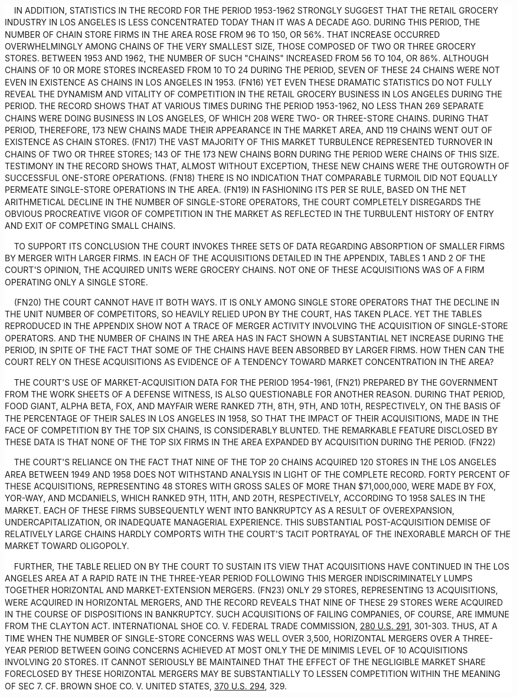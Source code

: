     IN ADDITION, STATISTICS IN THE RECORD FOR THE PERIOD 1953-1962 STRONGLY SUGGEST THAT THE RETAIL GROCERY INDUSTRY IN LOS ANGELES IS LESS CONCENTRATED TODAY THAN IT WAS A DECADE AGO.  DURING THIS PERIOD, THE NUMBER OF CHAIN STORE FIRMS IN THE AREA ROSE FROM 96 TO 150, OR 56%.  THAT INCREASE OCCURRED OVERWHELMINGLY AMONG CHAINS OF THE VERY SMALLEST SIZE, THOSE COMPOSED OF TWO OR THREE GROCERY STORES.  BETWEEN 1953 AND 1962, THE NUMBER OF SUCH "CHAINS" INCREASED FROM 56 TO 104, OR 86%.  ALTHOUGH CHAINS OF 10 OR MORE STORES INCREASED FROM 10 TO 24 DURING THE PERIOD, SEVEN OF THESE 24 CHAINS WERE NOT EVEN IN EXISTENCE AS CHAINS IN LOS ANGELES IN 1953.  (FN16)    YET EVEN THESE DRAMATIC STATISTICS DO NOT FULLY REVEAL THE DYNAMISM AND VITALITY OF COMPETITION IN THE RETAIL GROCERY BUSINESS IN LOS ANGELES DURING THE PERIOD.  THE RECORD SHOWS THAT AT VARIOUS TIMES DURING THE PERIOD 1953-1962, NO LESS THAN 269 SEPARATE CHAINS WERE DOING BUSINESS IN LOS ANGELES, OF WHICH 208 WERE TWO- OR THREE-STORE CHAINS.  DURING THAT PERIOD, THEREFORE, 173 NEW CHAINS MADE THEIR APPEARANCE IN THE MARKET AREA, AND 119 CHAINS WENT OUT OF EXISTENCE AS CHAIN STORES.  (FN17)  THE VAST MAJORITY OF THIS MARKET TURBULENCE REPRESENTED TURNOVER IN CHAINS OF TWO OR THREE STORES; 143 OF THE 173 NEW CHAINS BORN DURING THE PERIOD WERE CHAINS OF THIS SIZE.  TESTIMONY IN THE RECORD SHOWS THAT, ALMOST WITHOUT EXCEPTION, THESE NEW CHAINS WERE THE OUTGROWTH OF SUCCESSFUL ONE-STORE OPERATIONS.  (FN18)  THERE IS NO INDICATION THAT COMPARABLE TURMOIL DID NOT EQUALLY PERMEATE SINGLE-STORE OPERATIONS IN THE AREA.  (FN19)  IN FASHIONING ITS PER SE RULE, BASED ON THE NET ARITHMETICAL DECLINE IN THE NUMBER OF SINGLE-STORE OPERATORS, THE COURT COMPLETELY DISREGARDS THE OBVIOUS PROCREATIVE VIGOR OF COMPETITION IN THE MARKET AS REFLECTED IN THE TURBULENT HISTORY OF ENTRY AND EXIT OF COMPETING SMALL CHAINS.

    TO SUPPORT ITS CONCLUSION THE COURT INVOKES THREE SETS OF DATA REGARDING ABSORPTION OF SMALLER FIRMS BY MERGER WITH LARGER FIRMS.  IN EACH OF THE ACQUISITIONS DETAILED IN THE APPENDIX, TABLES 1 AND 2 OF THE COURT'S OPINION, THE ACQUIRED UNITS WERE GROCERY CHAINS.  NOT ONE OF THESE ACQUISITIONS WAS OF A FIRM OPERATING ONLY A SINGLE STORE.

    (FN20)  THE COURT CANNOT HAVE IT BOTH WAYS.  IT IS ONLY AMONG SINGLE STORE OPERATORS THAT THE DECLINE IN THE UNIT NUMBER OF COMPETITORS, SO HEAVILY RELIED UPON BY THE COURT, HAS TAKEN PLACE.  YET THE TABLES REPRODUCED IN THE APPENDIX SHOW NOT A TRACE OF MERGER ACTIVITY INVOLVING THE ACQUISITION OF SINGLE-STORE OPERATORS.  AND THE NUMBER OF CHAINS IN THE AREA HAS IN FACT SHOWN A SUBSTANTIAL NET INCREASE DURING THE PERIOD, IN SPITE OF THE FACT THAT SOME OF THE CHAINS HAVE BEEN ABSORBED BY LARGER FIRMS.  HOW THEN CAN THE COURT RELY ON THESE ACQUISITIONS AS EVIDENCE OF A TENDENCY TOWARD MARKET CONCENTRATION IN THE AREA?

    THE COURT'S USE OF MARKET-ACQUISITION DATA FOR THE PERIOD 1954-1961, (FN21) PREPARED BY THE GOVERNMENT FROM THE WORK SHEETS OF A DEFENSE WITNESS, IS ALSO QUESTIONABLE FOR ANOTHER REASON.  DURING THAT PERIOD, FOOD GIANT, ALPHA BETA, FOX, AND MAYFAIR WERE RANKED 7TH, 8TH, 9TH, AND 10TH, RESPECTIVELY, ON THE BASIS OF THE PERCENTAGE OF THEIR SALES IN LOS ANGELES IN 1958, SO THAT THE IMPACT OF THEIR ACQUISITIONS, MADE IN THE FACE OF COMPETITION BY THE TOP SIX CHAINS, IS CONSIDERABLY BLUNTED.  THE REMARKABLE FEATURE DISCLOSED BY THESE DATA IS THAT NONE OF THE TOP SIX FIRMS IN THE AREA EXPANDED BY ACQUISITION DURING THE PERIOD.  (FN22)

    THE COURT'S RELIANCE ON THE FACT THAT NINE OF THE TOP 20 CHAINS ACQUIRED 120 STORES IN THE LOS ANGELES AREA BETWEEN 1949 AND 1958 DOES NOT WITHSTAND ANALYSIS IN LIGHT OF THE COMPLETE RECORD.  FORTY PERCENT OF THESE ACQUISITIONS, REPRESENTING 48 STORES WITH GROSS SALES OF MORE THAN $71,000,000, WERE MADE BY FOX, YOR-WAY, AND MCDANIELS, WHICH RANKED 9TH, 11TH, AND 20TH, RESPECTIVELY, ACCORDING TO 1958 SALES IN THE MARKET.  EACH OF THESE FIRMS SUBSEQUENTLY WENT INTO BANKRUPTCY AS A RESULT OF OVEREXPANSION, UNDERCAPITALIZATION, OR INADEQUATE MANAGERIAL EXPERIENCE.  THIS SUBSTANTIAL POST-ACQUISITION DEMISE OF RELATIVELY LARGE CHAINS HARDLY COMPORTS WITH THE COURT'S TACIT PORTRAYAL OF THE INEXORABLE MARCH OF THE MARKET TOWARD OLIGOPOLY.

    FURTHER, THE TABLE RELIED ON BY THE COURT TO SUSTAIN ITS VIEW THAT ACQUISITIONS HAVE CONTINUED IN THE LOS ANGELES AREA AT A RAPID RATE IN THE THREE-YEAR PERIOD FOLLOWING THIS MERGER INDISCRIMINATELY LUMPS TOGETHER HORIZONTAL AND MARKET-EXTENSION MERGERS.  (FN23) ONLY 29 STORES, REPRESENTING 13 ACQUISITIONS, WERE ACQUIRED IN HORIZONTAL MERGERS, AND THE RECORD REVEALS THAT NINE OF THESE 29 STORES WERE ACQUIRED IN THE COURSE OF DISPOSITIONS IN BANKRUPTCY.  SUCH ACQUISITIONS OF FAILING COMPANIES, OF COURSE, ARE IMMUNE FROM THE CLAYTON ACT.  INTERNATIONAL SHOE CO. V. FEDERAL TRADE COMMISSION, [280 U.S. 291][/us/courts/scotus/usReporter/280/291], 301-303.  THUS, AT A TIME WHEN THE NUMBER OF SINGLE-STORE CONCERNS WAS WELL OVER 3,500, HORIZONTAL MERGERS OVER A THREE-YEAR PERIOD BETWEEN GOING CONCERNS ACHIEVED AT MOST ONLY THE DE MINIMIS LEVEL OF 10 ACQUISITIONS INVOLVING 20 STORES.  IT CANNOT SERIOUSLY BE MAINTAINED THAT THE EFFECT OF THE NEGLIGIBLE MARKET SHARE FORECLOSED BY THESE HORIZONTAL MERGERS MAY BE SUBSTANTIALLY TO LESSEN COMPETITION WITHIN THE MEANING OF SEC 7.  CF. BROWN SHOE CO. V. UNITED STATES, [370 U.S. 294][/us/courts/scotus/usReporter/370/294], 329.


[/us/courts/scotus/usReporter/384/270]: https://publicdocs.github.io/go/links?ns=uslm-x&ref=%2Fus%2Fcourts%2Fscotus%2FusReporter%2F384%2F270
[/us/courts/scotus/usReporter/374/321]: https://publicdocs.github.io/go/links?ns=uslm-x&ref=%2Fus%2Fcourts%2Fscotus%2FusReporter%2F374%2F321
[/us/courts/scotus/usReporter/166/290]: https://publicdocs.github.io/go/links?ns=uslm-x&ref=%2Fus%2Fcourts%2Fscotus%2FusReporter%2F166%2F290
[/us/courts/scotus/usReporter/370/294]: https://publicdocs.github.io/go/links?ns=uslm-x&ref=%2Fus%2Fcourts%2Fscotus%2FusReporter%2F370%2F294
[/us/courts/scotus/usReporter/374/321]: https://publicdocs.github.io/go/links?ns=uslm-x&ref=%2Fus%2Fcourts%2Fscotus%2FusReporter%2F374%2F321
[/us/courts/scotus/usReporter/376/651]: https://publicdocs.github.io/go/links?ns=uslm-x&ref=%2Fus%2Fcourts%2Fscotus%2FusReporter%2F376%2F651
[/us/courts/scotus/usReporter/366/316]: https://publicdocs.github.io/go/links?ns=uslm-x&ref=%2Fus%2Fcourts%2Fscotus%2FusReporter%2F366%2F316
[/us/courts/scotus/usReporter/377/271]: https://publicdocs.github.io/go/links?ns=uslm-x&ref=%2Fus%2Fcourts%2Fscotus%2FusReporter%2F377%2F271
[/us/stat/38/731]: https://publicdocs.github.io/go/links?ns=uslm&ref=%2Fus%2Fstat%2F38%2F731
[/us/stat/64/1125]: https://publicdocs.github.io/go/links?ns=uslm&ref=%2Fus%2Fstat%2F64%2F1125
[/us/usc/t15/s18]: https://publicdocs.github.io/go/links?ns=uslm&ref=%2Fus%2Fusc%2Ft15%2Fs18
[/us/stat/32/823]: https://publicdocs.github.io/go/links?ns=uslm&ref=%2Fus%2Fstat%2F32%2F823
[/us/stat/62/989]: https://publicdocs.github.io/go/links?ns=uslm&ref=%2Fus%2Fstat%2F62%2F989
[/us/usc/t15/s29]: https://publicdocs.github.io/go/links?ns=uslm&ref=%2Fus%2Fusc%2Ft15%2Fs29
[/us/courts/scotus/usReporter/272/554]: https://publicdocs.github.io/go/links?ns=uslm-x&ref=%2Fus%2Fcourts%2Fscotus%2FusReporter%2F272%2F554
[/us/courts/scotus/usReporter/374/321]: https://publicdocs.github.io/go/links?ns=uslm-x&ref=%2Fus%2Fcourts%2Fscotus%2FusReporter%2F374%2F321
[/us/courts/scotus/usReporter/377/271]: https://publicdocs.github.io/go/links?ns=uslm-x&ref=%2Fus%2Fcourts%2Fscotus%2FusReporter%2F377%2F271
[/us/courts/scotus/usReporter/370/294]: https://publicdocs.github.io/go/links?ns=uslm-x&ref=%2Fus%2Fcourts%2Fscotus%2FusReporter%2F370%2F294
[/us/courts/scotus/usReporter/353/586]: https://publicdocs.github.io/go/links?ns=uslm-x&ref=%2Fus%2Fcourts%2Fscotus%2FusReporter%2F353%2F586
[/us/courts/scotus/usReporter/370/294]: https://publicdocs.github.io/go/links?ns=uslm-x&ref=%2Fus%2Fcourts%2Fscotus%2FusReporter%2F370%2F294
[/us/courts/scotus/usReporter/374/321]: https://publicdocs.github.io/go/links?ns=uslm-x&ref=%2Fus%2Fcourts%2Fscotus%2FusReporter%2F374%2F321
[/us/courts/scotus/usReporter/376/651]: https://publicdocs.github.io/go/links?ns=uslm-x&ref=%2Fus%2Fcourts%2Fscotus%2FusReporter%2F376%2F651
[/us/courts/scotus/usReporter/377/271]: https://publicdocs.github.io/go/links?ns=uslm-x&ref=%2Fus%2Fcourts%2Fscotus%2FusReporter%2F377%2F271
[/us/courts/scotus/usReporter/378/441]: https://publicdocs.github.io/go/links?ns=uslm-x&ref=%2Fus%2Fcourts%2Fscotus%2FusReporter%2F378%2F441
[/us/courts/scotus/usReporter/380/592]: https://publicdocs.github.io/go/links?ns=uslm-x&ref=%2Fus%2Fcourts%2Fscotus%2FusReporter%2F380%2F592
[/us/courts/scotus/usReporter/370/294]: https://publicdocs.github.io/go/links?ns=uslm-x&ref=%2Fus%2Fcourts%2Fscotus%2FusReporter%2F370%2F294
[/us/courts/scotus/usReporter/280/291]: https://publicdocs.github.io/go/links?ns=uslm-x&ref=%2Fus%2Fcourts%2Fscotus%2FusReporter%2F280%2F291
[/us/courts/scotus/usReporter/370/294]: https://publicdocs.github.io/go/links?ns=uslm-x&ref=%2Fus%2Fcourts%2Fscotus%2FusReporter%2F370%2F294
[/us/courts/scotus/usReporter/365/320]: https://publicdocs.github.io/go/links?ns=uslm-x&ref=%2Fus%2Fcourts%2Fscotus%2FusReporter%2F365%2F320
[/us/courts/scotus/usReporter/280/291]: https://publicdocs.github.io/go/links?ns=uslm-x&ref=%2Fus%2Fcourts%2Fscotus%2FusReporter%2F280%2F291
[/us/courts/scotus/usReporter/370/294]: https://publicdocs.github.io/go/links?ns=uslm-x&ref=%2Fus%2Fcourts%2Fscotus%2FusReporter%2F370%2F294
[/us/courts/scotus/usReporter/374/321]: https://publicdocs.github.io/go/links?ns=uslm-x&ref=%2Fus%2Fcourts%2Fscotus%2FusReporter%2F374%2F321
[/us/courts/scotus/usReporter/374/321]: https://publicdocs.github.io/go/links?ns=uslm-x&ref=%2Fus%2Fcourts%2Fscotus%2FusReporter%2F374%2F321
[/us/courts/scotus/usReporter/370/294]: https://publicdocs.github.io/go/links?ns=uslm-x&ref=%2Fus%2Fcourts%2Fscotus%2FusReporter%2F370%2F294
[/us/courts/scotus/usReporter/370/294]: https://publicdocs.github.io/go/links?ns=uslm-x&ref=%2Fus%2Fcourts%2Fscotus%2FusReporter%2F370%2F294
[/us/courts/scotus/usReporter/334/37]: https://publicdocs.github.io/go/links?ns=uslm-x&ref=%2Fus%2Fcourts%2Fscotus%2FusReporter%2F334%2F37
[/us/usc/t15/s14]: https://publicdocs.github.io/go/links?ns=uslm&ref=%2Fus%2Fusc%2Ft15%2Fs14
[/us/courts/scotus/usReporter/337/293]: https://publicdocs.github.io/go/links?ns=uslm-x&ref=%2Fus%2Fcourts%2Fscotus%2FusReporter%2F337%2F293
[/us/courts/scotus/usReporter/372/726]: https://publicdocs.github.io/go/links?ns=uslm-x&ref=%2Fus%2Fcourts%2Fscotus%2FusReporter%2F372%2F726
[/us/courts/scotus/usReporter/374/321]: https://publicdocs.github.io/go/links?ns=uslm-x&ref=%2Fus%2Fcourts%2Fscotus%2FusReporter%2F374%2F321
[/us/courts/scotus/usReporter/378/158]: https://publicdocs.github.io/go/links?ns=uslm-x&ref=%2Fus%2Fcourts%2Fscotus%2FusReporter%2F378%2F158
[/us/courts/scotus/usReporter/365/320]: https://publicdocs.github.io/go/links?ns=uslm-x&ref=%2Fus%2Fcourts%2Fscotus%2FusReporter%2F365%2F320
[/us/courts/scotus/usReporter/370/294]: https://publicdocs.github.io/go/links?ns=uslm-x&ref=%2Fus%2Fcourts%2Fscotus%2FusReporter%2F370%2F294
[/us/courts/scotus/usReporter/374/321]: https://publicdocs.github.io/go/links?ns=uslm-x&ref=%2Fus%2Fcourts%2Fscotus%2FusReporter%2F374%2F321
[/us/courts/scotus/usReporter/377/271]: https://publicdocs.github.io/go/links?ns=uslm-x&ref=%2Fus%2Fcourts%2Fscotus%2FusReporter%2F377%2F271
[/us/courts/scotus/usReporter/378/441]: https://publicdocs.github.io/go/links?ns=uslm-x&ref=%2Fus%2Fcourts%2Fscotus%2FusReporter%2F378%2F441
[/us/courts/scotus/usReporter/370/294]: https://publicdocs.github.io/go/links?ns=uslm-x&ref=%2Fus%2Fcourts%2Fscotus%2FusReporter%2F370%2F294